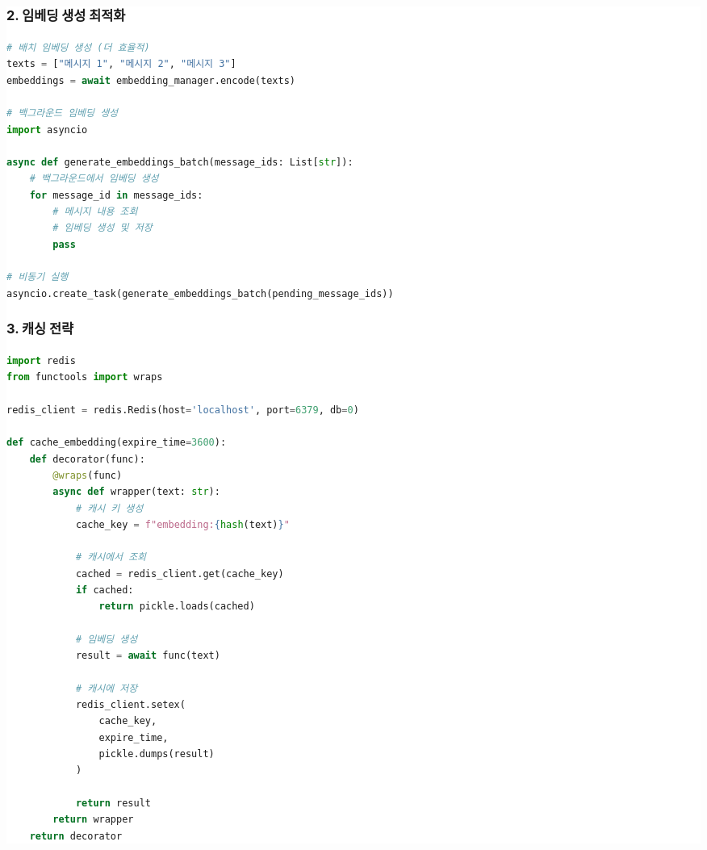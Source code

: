 ### 2. 임베딩 생성 최적화

```python
# 배치 임베딩 생성 (더 효율적)
texts = ["메시지 1", "메시지 2", "메시지 3"]
embeddings = await embedding_manager.encode(texts)

# 백그라운드 임베딩 생성
import asyncio

async def generate_embeddings_batch(message_ids: List[str]):
    # 백그라운드에서 임베딩 생성
    for message_id in message_ids:
        # 메시지 내용 조회
        # 임베딩 생성 및 저장
        pass

# 비동기 실행
asyncio.create_task(generate_embeddings_batch(pending_message_ids))
```

### 3. 캐싱 전략

```python
import redis
from functools import wraps

redis_client = redis.Redis(host='localhost', port=6379, db=0)

def cache_embedding(expire_time=3600):
    def decorator(func):
        @wraps(func)
        async def wrapper(text: str):
            # 캐시 키 생성
            cache_key = f"embedding:{hash(text)}"
            
            # 캐시에서 조회
            cached = redis_client.get(cache_key)
            if cached:
                return pickle.loads(cached)
            
            # 임베딩 생성
            result = await func(text)
            
            # 캐시에 저장
            redis_client.setex(
                cache_key, 
                expire_time, 
                pickle.dumps(result)
            )
            
            return result
        return wrapper
    return decorator
```
